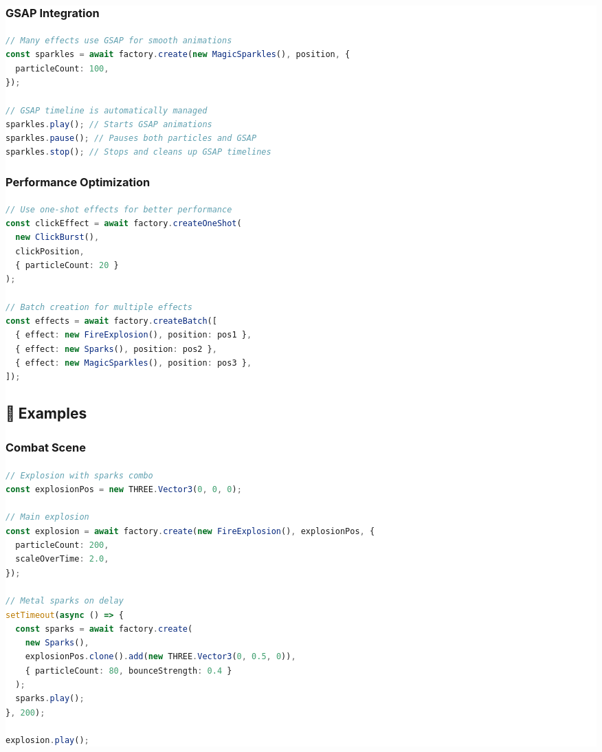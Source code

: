 ### GSAP Integration

```typescript
// Many effects use GSAP for smooth animations
const sparkles = await factory.create(new MagicSparkles(), position, {
  particleCount: 100,
});

// GSAP timeline is automatically managed
sparkles.play(); // Starts GSAP animations
sparkles.pause(); // Pauses both particles and GSAP
sparkles.stop(); // Stops and cleans up GSAP timelines
```

### Performance Optimization

```typescript
// Use one-shot effects for better performance
const clickEffect = await factory.createOneShot(
  new ClickBurst(),
  clickPosition,
  { particleCount: 20 }
);

// Batch creation for multiple effects
const effects = await factory.createBatch([
  { effect: new FireExplosion(), position: pos1 },
  { effect: new Sparks(), position: pos2 },
  { effect: new MagicSparkles(), position: pos3 },
]);
```

## 📖 Examples

### Combat Scene

```typescript
// Explosion with sparks combo
const explosionPos = new THREE.Vector3(0, 0, 0);

// Main explosion
const explosion = await factory.create(new FireExplosion(), explosionPos, {
  particleCount: 200,
  scaleOverTime: 2.0,
});

// Metal sparks on delay
setTimeout(async () => {
  const sparks = await factory.create(
    new Sparks(),
    explosionPos.clone().add(new THREE.Vector3(0, 0.5, 0)),
    { particleCount: 80, bounceStrength: 0.4 }
  );
  sparks.play();
}, 200);

explosion.play();
```
